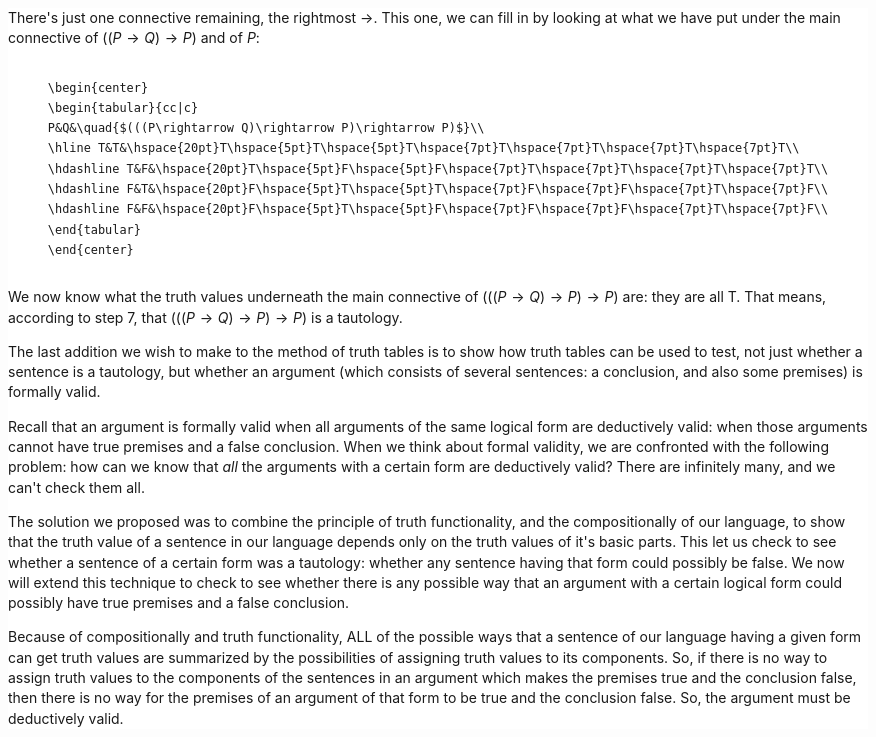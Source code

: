 </div>

There's just one connective remaining, the rightmost $\rightarrow$. This one, we can fill in by looking at what we have put under the main connective of $((P\rightarrow Q)\rightarrow P)$ and of $P$:

<div style="display: table; margin: 0 auto">

```{#img15 .latex .tikz}
\begin{center}
\begin{tabular}{cc|c}
P&Q&\quad{$(((P\rightarrow Q)\rightarrow P)\rightarrow P)$}\\
\hline T&T&\hspace{20pt}T\hspace{5pt}T\hspace{5pt}T\hspace{7pt}T\hspace{7pt}T\hspace{7pt}T\hspace{7pt}T\\
\hdashline T&F&\hspace{20pt}T\hspace{5pt}F\hspace{5pt}F\hspace{7pt}T\hspace{7pt}T\hspace{7pt}T\hspace{7pt}T\\
\hdashline F&T&\hspace{20pt}F\hspace{5pt}T\hspace{5pt}T\hspace{7pt}F\hspace{7pt}F\hspace{7pt}T\hspace{7pt}F\\
\hdashline F&F&\hspace{20pt}F\hspace{5pt}T\hspace{5pt}F\hspace{7pt}F\hspace{7pt}F\hspace{7pt}T\hspace{7pt}F\\
\end{tabular}
\end{center}
```

</div>

We now know what the truth values underneath the main connective of
$(((P\rightarrow Q)\rightarrow P)\rightarrow P)$ are: they are all T. That
means, according to step 7, that $(((P\rightarrow Q)\rightarrow P)\rightarrow
P)$ is a tautology.

The last addition we wish to make to the method of truth tables is to show how
truth tables can be used to test, not just whether a sentence is a tautology,
but whether an argument (which consists of several sentences: a conclusion,
and also some premises) is formally valid.

Recall that an argument is formally valid when all arguments of the same
logical form are deductively valid: when those arguments cannot have true
premises and a false conclusion. When we think about formal validity, we are
confronted with the following problem: how can we know that *all* the
arguments with a certain form are deductively valid? There are infinitely
many, and we can't check them all. 

The solution we proposed was to combine the principle of truth functionality,
and the compositionally of our language, to show that the truth value of a
sentence in our language depends only on the truth values of it's basic parts.
This let us check to see whether a sentence of a certain form was a tautology:
whether any sentence having that form could possibly be false. We now will
extend this technique to check to see whether there is any possible way that
an argument with a certain logical form could possibly have true premises and
a false conclusion. 

Because of compositionally and truth functionality, ALL of the possible ways
that a sentence of our language having a given form can get truth values are
summarized by the possibilities of assigning truth values to its components.
So, if there is no way to assign truth values to the components of the
sentences in an argument which makes the premises true and the conclusion
false, then there is no way  for the premises of an argument of that form to
be true and the conclusion false. So, the argument must be deductively valid.
